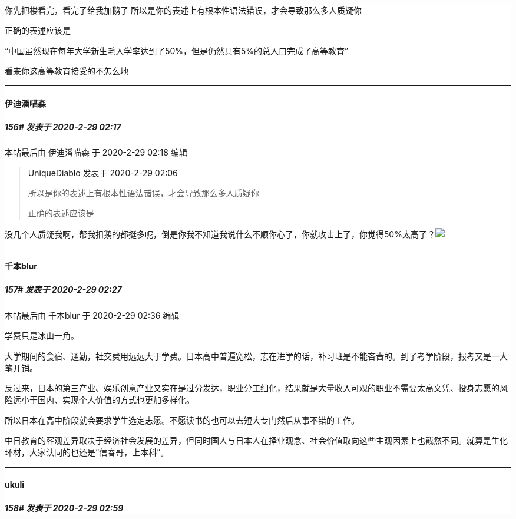 你先把楼看完，看完了给我加鹅了</blockquote>
所以是你的表述上有根本性语法错误，才会导致那么多人质疑你


正确的表述应该是

“中国虽然现在每年大学新生毛入学率达到了50%，但是仍然只有5%的总人口完成了高等教育”


看来你这高等教育接受的不怎么地







*****

####  伊迪潘喵森  
##### 156#       发表于 2020-2-29 02:17



 本帖最后由 伊迪潘喵森 于 2020-2-29 02:18 编辑 
<blockquote><a href="httphttps://bbs.saraba1st.com/2b/forum.php?mod=redirect&amp;goto=findpost&amp;pid=46563990&amp;ptid=1916213" target="_blank">UniqueDiablo 发表于 2020-2-29 02:06</a>

所以是你的表述上有根本性语法错误，才会导致那么多人质疑你


正确的表述应该是</blockquote>
没几个人质疑我啊，帮我扣鹅的都挺多呢，倒是你我不知道我说什么不顺你心了，你就攻击上了，你觉得50%太高了？<img src="https://static.saraba1st.com/image/smiley/face2017/009.gif" referrerpolicy="no-referrer">







*****

####  千本blur  
##### 157#       发表于 2020-2-29 02:27



 本帖最后由 千本blur 于 2020-2-29 02:36 编辑 

学费只是冰山一角。

大学期间的食宿、通勤，社交费用远远大于学费。日本高中普遍宽松，志在进学的话，补习班是不能吝啬的。到了考学阶段，报考又是一大笔开销。

反过来，日本的第三产业、娱乐创意产业又实在是过分发达，职业分工细化，结果就是大量收入可观的职业不需要太高文凭、投身志愿的风险远小于国内、实现个人价值的方式也更加多样化。

所以日本在高中阶段就会要求学生选定志愿。不愿读书的也可以去短大专门然后从事不错的工作。

中日教育的客观差异取决于经济社会发展的差异，但同时国人与日本人在择业观念、社会价值取向这些主观因素上也截然不同。就算是生化环材，大家认同的也还是“信春哥，上本科”。







*****

####  ukuli  
##### 158#       发表于 2020-2-29 02:59
